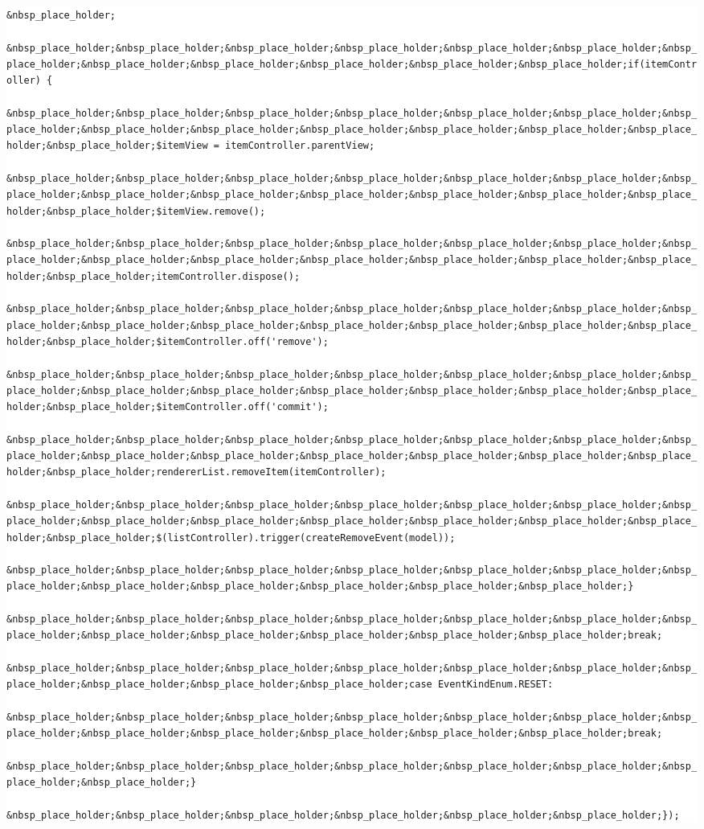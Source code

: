     &nbsp_place_holder;
    
    &nbsp_place_holder;&nbsp_place_holder;&nbsp_place_holder;&nbsp_place_holder;&nbsp_place_holder;&nbsp_place_holder;&nbsp_place_holder;&nbsp_place_holder;&nbsp_place_holder;&nbsp_place_holder;&nbsp_place_holder;&nbsp_place_holder;if(itemController) {
    
    &nbsp_place_holder;&nbsp_place_holder;&nbsp_place_holder;&nbsp_place_holder;&nbsp_place_holder;&nbsp_place_holder;&nbsp_place_holder;&nbsp_place_holder;&nbsp_place_holder;&nbsp_place_holder;&nbsp_place_holder;&nbsp_place_holder;&nbsp_place_holder;&nbsp_place_holder;$itemView = itemController.parentView;
    
    &nbsp_place_holder;&nbsp_place_holder;&nbsp_place_holder;&nbsp_place_holder;&nbsp_place_holder;&nbsp_place_holder;&nbsp_place_holder;&nbsp_place_holder;&nbsp_place_holder;&nbsp_place_holder;&nbsp_place_holder;&nbsp_place_holder;&nbsp_place_holder;&nbsp_place_holder;$itemView.remove();
    
    &nbsp_place_holder;&nbsp_place_holder;&nbsp_place_holder;&nbsp_place_holder;&nbsp_place_holder;&nbsp_place_holder;&nbsp_place_holder;&nbsp_place_holder;&nbsp_place_holder;&nbsp_place_holder;&nbsp_place_holder;&nbsp_place_holder;&nbsp_place_holder;&nbsp_place_holder;itemController.dispose();
    
    &nbsp_place_holder;&nbsp_place_holder;&nbsp_place_holder;&nbsp_place_holder;&nbsp_place_holder;&nbsp_place_holder;&nbsp_place_holder;&nbsp_place_holder;&nbsp_place_holder;&nbsp_place_holder;&nbsp_place_holder;&nbsp_place_holder;&nbsp_place_holder;&nbsp_place_holder;$itemController.off('remove');
    
    &nbsp_place_holder;&nbsp_place_holder;&nbsp_place_holder;&nbsp_place_holder;&nbsp_place_holder;&nbsp_place_holder;&nbsp_place_holder;&nbsp_place_holder;&nbsp_place_holder;&nbsp_place_holder;&nbsp_place_holder;&nbsp_place_holder;&nbsp_place_holder;&nbsp_place_holder;$itemController.off('commit');
    
    &nbsp_place_holder;&nbsp_place_holder;&nbsp_place_holder;&nbsp_place_holder;&nbsp_place_holder;&nbsp_place_holder;&nbsp_place_holder;&nbsp_place_holder;&nbsp_place_holder;&nbsp_place_holder;&nbsp_place_holder;&nbsp_place_holder;&nbsp_place_holder;&nbsp_place_holder;rendererList.removeItem(itemController);
    
    &nbsp_place_holder;&nbsp_place_holder;&nbsp_place_holder;&nbsp_place_holder;&nbsp_place_holder;&nbsp_place_holder;&nbsp_place_holder;&nbsp_place_holder;&nbsp_place_holder;&nbsp_place_holder;&nbsp_place_holder;&nbsp_place_holder;&nbsp_place_holder;&nbsp_place_holder;$(listController).trigger(createRemoveEvent(model));
    
    &nbsp_place_holder;&nbsp_place_holder;&nbsp_place_holder;&nbsp_place_holder;&nbsp_place_holder;&nbsp_place_holder;&nbsp_place_holder;&nbsp_place_holder;&nbsp_place_holder;&nbsp_place_holder;&nbsp_place_holder;&nbsp_place_holder;}
    
    &nbsp_place_holder;&nbsp_place_holder;&nbsp_place_holder;&nbsp_place_holder;&nbsp_place_holder;&nbsp_place_holder;&nbsp_place_holder;&nbsp_place_holder;&nbsp_place_holder;&nbsp_place_holder;&nbsp_place_holder;&nbsp_place_holder;break;
    
    &nbsp_place_holder;&nbsp_place_holder;&nbsp_place_holder;&nbsp_place_holder;&nbsp_place_holder;&nbsp_place_holder;&nbsp_place_holder;&nbsp_place_holder;&nbsp_place_holder;&nbsp_place_holder;case EventKindEnum.RESET:
    
    &nbsp_place_holder;&nbsp_place_holder;&nbsp_place_holder;&nbsp_place_holder;&nbsp_place_holder;&nbsp_place_holder;&nbsp_place_holder;&nbsp_place_holder;&nbsp_place_holder;&nbsp_place_holder;&nbsp_place_holder;&nbsp_place_holder;break;
    
    &nbsp_place_holder;&nbsp_place_holder;&nbsp_place_holder;&nbsp_place_holder;&nbsp_place_holder;&nbsp_place_holder;&nbsp_place_holder;&nbsp_place_holder;}
    
    &nbsp_place_holder;&nbsp_place_holder;&nbsp_place_holder;&nbsp_place_holder;&nbsp_place_holder;&nbsp_place_holder;});
    